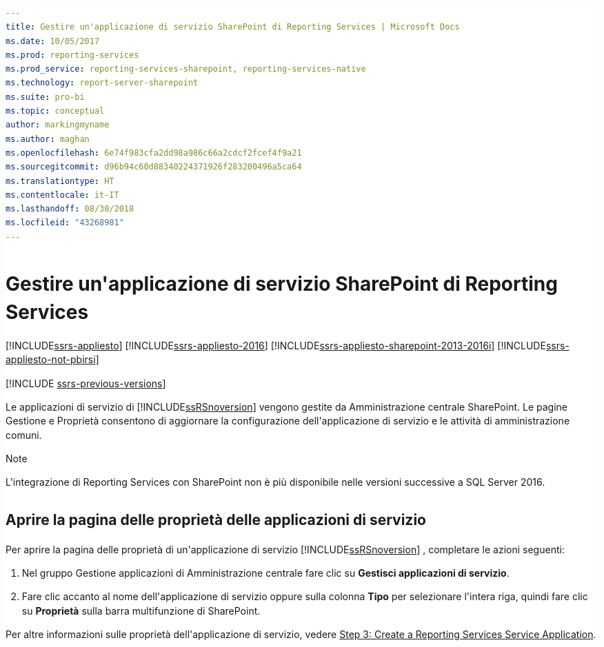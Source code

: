 ```yaml
---
title: Gestire un'applicazione di servizio SharePoint di Reporting Services | Microsoft Docs
ms.date: 10/05/2017
ms.prod: reporting-services
ms.prod_service: reporting-services-sharepoint, reporting-services-native
ms.technology: report-server-sharepoint
ms.suite: pro-bi
ms.topic: conceptual
author: markingmyname
ms.author: maghan
ms.openlocfilehash: 6e74f983cfa2dd98a986c66a2cdcf2fcef4f9a21
ms.sourcegitcommit: d96b94c60d88340224371926f283200496a5ca64
ms.translationtype: HT
ms.contentlocale: it-IT
ms.lasthandoff: 08/30/2018
ms.locfileid: "43268981"
---
```

# <a name="manage-a-reporting-services-sharepoint-service-application"></a>Gestire un'applicazione di servizio SharePoint di Reporting Services

[!INCLUDE[ssrs-appliesto](../../includes/ssrs-appliesto.md)] [!INCLUDE[ssrs-appliesto-2016](../../includes/ssrs-appliesto-2016.md)] [!INCLUDE[ssrs-appliesto-sharepoint-2013-2016i](../../includes/ssrs-appliesto-sharepoint-2013-2016.md)] [!INCLUDE[ssrs-appliesto-not-pbirsi](../../includes/ssrs-appliesto-not-pbirs.md)]

[!INCLUDE [ssrs-previous-versions](../../includes/ssrs-previous-versions.md)]

  Le applicazioni di servizio di [!INCLUDE[ssRSnoversion](../../includes/ssrsnoversion-md.md)] vengono gestite da Amministrazione centrale SharePoint. Le pagine Gestione e Proprietà consentono di aggiornare la configurazione dell'applicazione di servizio e le attività di amministrazione comuni.  

> [!NOTE]
> L'integrazione di Reporting Services con SharePoint non è più disponibile nelle versioni successive a SQL Server 2016.

## <a name="open-service-application-properties-page"></a>Aprire la pagina delle proprietà delle applicazioni di servizio

 Per aprire la pagina delle proprietà di un'applicazione di servizio [!INCLUDE[ssRSnoversion](../../includes/ssrsnoversion-md.md)] , completare le azioni seguenti:  
  
1.  Nel gruppo Gestione applicazioni di Amministrazione centrale fare clic su **Gestisci applicazioni di servizio**.  
  
2.  Fare clic accanto al nome dell'applicazione di servizio oppure sulla colonna **Tipo** per selezionare l'intera riga, quindi fare clic su **Proprietà** sulla barra multifunzione di SharePoint.  
  
 Per altre informazioni sulle proprietà dell'applicazione di servizio, vedere [Step 3: Create a Reporting Services Service Application](../../reporting-services/install-windows/install-the-first-report-server-in-sharepoint-mode.md#bkmk_create_serrviceapplication).  
  